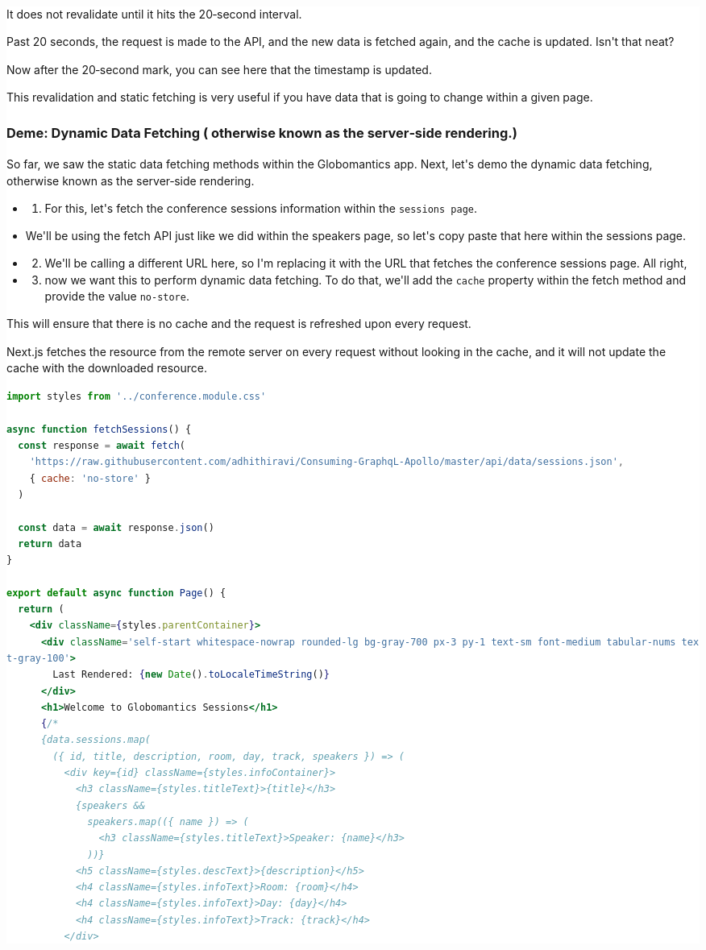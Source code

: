 It does not revalidate until it hits the 20‑second interval.

Past 20 seconds, the request is made to the API, and the new data is fetched again, and the cache is updated. Isn't that neat?

Now after the 20‑second mark, you can see here that the timestamp is updated.

This revalidation and static fetching is very useful if you have data that is going to change within a given page.

### Deme: Dynamic Data Fetching ( otherwise known as the server‑side rendering.)

So far, we saw the static data fetching methods within the Globomantics app. Next, let's demo the dynamic data fetching, otherwise known as the server‑side rendering.

- 1. For this, let's fetch the conference sessions information within the `sessions page`.

- We'll be using the fetch API just like we did within the speakers page, so let's copy paste that here within the sessions page.

- 2. We'll be calling a different URL here, so I'm replacing it with the URL that fetches the conference sessions page. All right,

- 3. now we want this to perform dynamic data fetching. To do that, we'll add the `cache` property within the fetch method and provide the value `no‑store`.

This will ensure that there is no cache and the request is refreshed upon every request.

Next.js fetches the resource from the remote server on every request without looking in the cache, and it will not update the cache with the downloaded resource.

```jsx
import styles from '../conference.module.css'

async function fetchSessions() {
  const response = await fetch(
    'https://raw.githubusercontent.com/adhithiravi/Consuming-GraphqL-Apollo/master/api/data/sessions.json',
    { cache: 'no-store' }
  )

  const data = await response.json()
  return data
}

export default async function Page() {
  return (
    <div className={styles.parentContainer}>
      <div className='self-start whitespace-nowrap rounded-lg bg-gray-700 px-3 py-1 text-sm font-medium tabular-nums text-gray-100'>
        Last Rendered: {new Date().toLocaleTimeString()}
      </div>
      <h1>Welcome to Globomantics Sessions</h1>
      {/*
      {data.sessions.map(
        ({ id, title, description, room, day, track, speakers }) => (
          <div key={id} className={styles.infoContainer}>
            <h3 className={styles.titleText}>{title}</h3>
            {speakers &&
              speakers.map(({ name }) => (
                <h3 className={styles.titleText}>Speaker: {name}</h3>
              ))}
            <h5 className={styles.descText}>{description}</h5>
            <h4 className={styles.infoText}>Room: {room}</h4>
            <h4 className={styles.infoText}>Day: {day}</h4>
            <h4 className={styles.infoText}>Track: {track}</h4>
          </div>
```